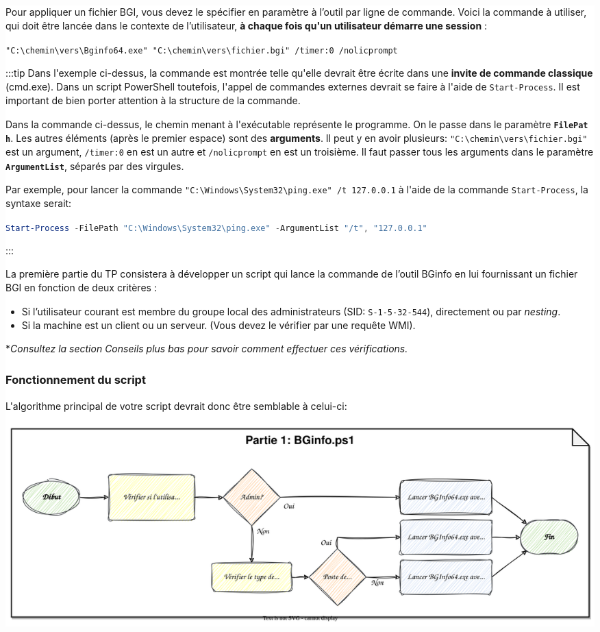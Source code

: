 
Pour appliquer un fichier BGI, vous devez le spécifier en paramètre à l’outil par ligne de commande. Voici la commande à utiliser, qui doit être lancée dans le contexte de l’utilisateur, **à chaque fois qu'un utilisateur démarre une session** :

```batch
"C:\chemin\vers\Bginfo64.exe" "C:\chemin\vers\fichier.bgi" /timer:0 /nolicprompt
```

:::tip
Dans l'exemple ci-dessus, la commande est montrée telle qu'elle devrait être écrite dans une **invite de commande classique** (cmd.exe). Dans un script PowerShell toutefois, l'appel de commandes externes devrait se faire à l'aide de `Start-Process`. Il est important de bien porter attention à la structure de la commande.

Dans la commande ci-dessus, le chemin menant à l'exécutable représente le programme. On le passe dans le paramètre **`FilePath`**. Les autres éléments (après le premier espace) sont des **arguments**. Il peut y en avoir plusieurs: `"C:\chemin\vers\fichier.bgi"` est un argument, `/timer:0` en est un autre et `/nolicprompt` en est un troisième. Il faut passer tous les arguments dans le paramètre **`ArgumentList`**, séparés par des virgules.

Par exemple, pour lancer la commande `"C:\Windows\System32\ping.exe" /t 127.0.0.1` à l'aide de la commande `Start-Process`, la syntaxe serait:

```powershell
Start-Process -FilePath "C:\Windows\System32\ping.exe" -ArgumentList "/t", "127.0.0.1"
```
:::

La première partie du TP consistera à développer un script qui lance la commande de l’outil BGinfo en lui fournissant un fichier BGI en fonction de deux critères :
- Si l’utilisateur courant est membre du groupe local des administrateurs (SID: `S-1-5-32-544`), directement ou par *nesting*.
- Si la machine est un client ou un serveur. (Vous devez le vérifier par une requête WMI).

\**Consultez la section Conseils plus bas pour savoir comment effectuer ces vérifications.*


### Fonctionnement du script

L'algorithme principal de votre script devrait donc être semblable à celui-ci:

![](./assets/tp4/tp3-partie1.svg)
